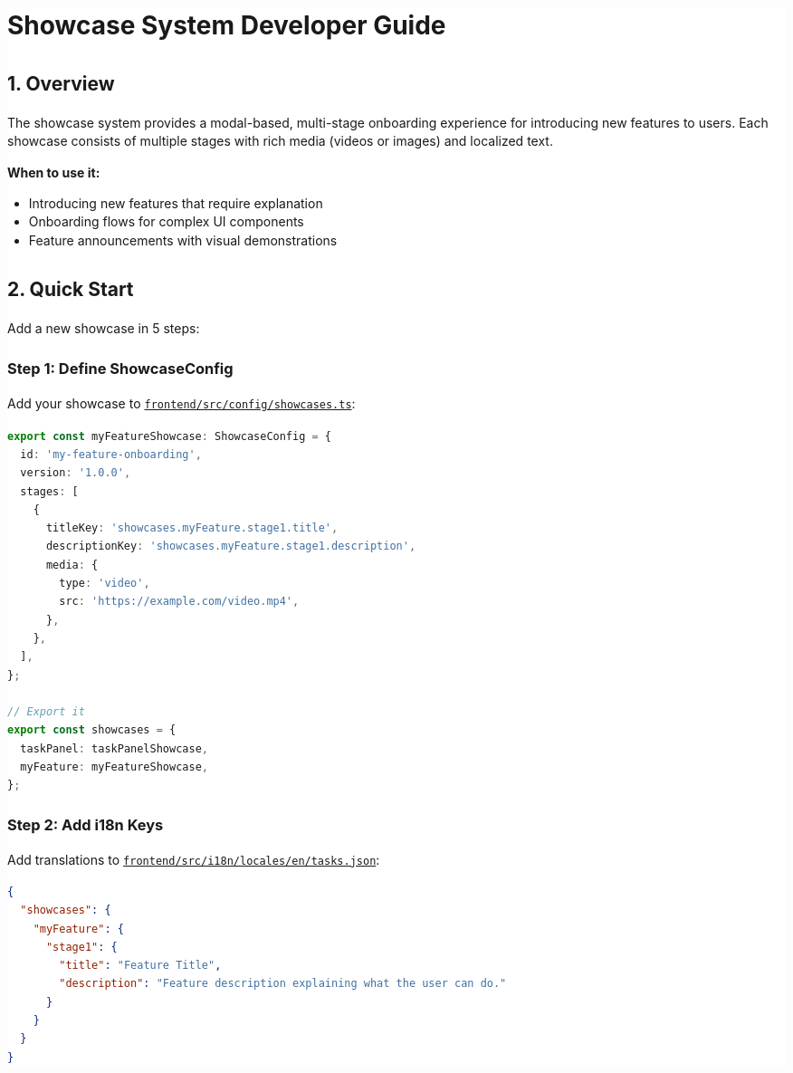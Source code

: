 # Showcase System Developer Guide

## 1. Overview

The showcase system provides a modal-based, multi-stage onboarding experience for introducing new features to users. Each showcase consists of multiple stages with rich media (videos or images) and localized text.

**When to use it:**

- Introducing new features that require explanation
- Onboarding flows for complex UI components
- Feature announcements with visual demonstrations

## 2. Quick Start

Add a new showcase in 5 steps:

### Step 1: Define ShowcaseConfig

Add your showcase to [`frontend/src/config/showcases.ts`](../../../config/showcases.ts):

```typescript
export const myFeatureShowcase: ShowcaseConfig = {
  id: 'my-feature-onboarding',
  version: '1.0.0',
  stages: [
    {
      titleKey: 'showcases.myFeature.stage1.title',
      descriptionKey: 'showcases.myFeature.stage1.description',
      media: {
        type: 'video',
        src: 'https://example.com/video.mp4',
      },
    },
  ],
};

// Export it
export const showcases = {
  taskPanel: taskPanelShowcase,
  myFeature: myFeatureShowcase,
};
```

### Step 2: Add i18n Keys

Add translations to [`frontend/src/i18n/locales/en/tasks.json`](../../../i18n/locales/en/tasks.json):

```json
{
  "showcases": {
    "myFeature": {
      "stage1": {
        "title": "Feature Title",
        "description": "Feature description explaining what the user can do."
      }
    }
  }
}
```
